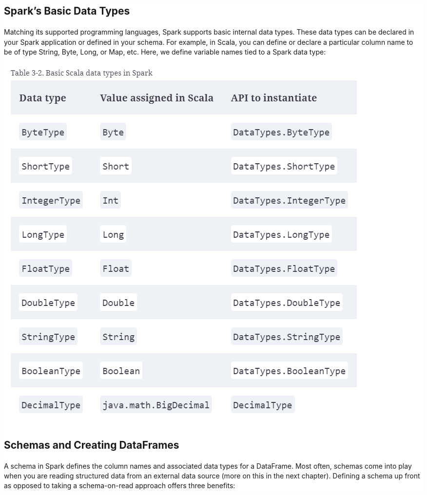 ## Spark’s Basic Data Types

Matching its supported programming languages, Spark supports basic internal data types. These data types can be declared in your Spark application or defined in your schema. For example, in Scala, you can define or declare a particular column name to be of type String, Byte, Long, or Map, etc. Here, we define variable names tied to a Spark data type:

![img6](img/screan1.png)

## Schemas and Creating DataFrames

A schema in Spark defines the column names and associated data types for a DataFrame. Most often, schemas come into play when you are reading structured data from an external data source (more on this in the next chapter). Defining a schema up front as opposed to taking a schema-on-read approach offers three benefits:
